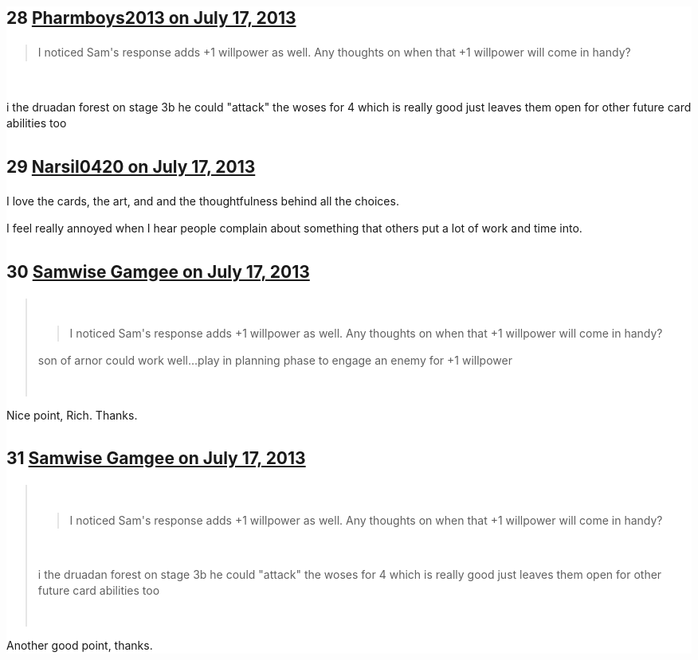 ## 28 [Pharmboys2013 on July 17, 2013](https://community.fantasyflightgames.com/topic/86538-new-preview-hobbit-heroes/?do=findComment&comment=816285)

> I noticed Sam's response adds +1 willpower as well. Any thoughts on when that +1 willpower will come in handy?

 

i the druadan forest on stage 3b he could "attack" the woses for 4 which is really good just leaves them open for other future card abilities too

## 29 [Narsil0420 on July 17, 2013](https://community.fantasyflightgames.com/topic/86538-new-preview-hobbit-heroes/?do=findComment&comment=816286)

I love the cards, the art, and and the thoughtfulness behind all the choices.

I feel really annoyed when I hear people complain about something that others put a lot of work and time into.

## 30 [Samwise Gamgee on July 17, 2013](https://community.fantasyflightgames.com/topic/86538-new-preview-hobbit-heroes/?do=findComment&comment=816288)

>  
> 
> > I noticed Sam's response adds +1 willpower as well. Any thoughts on when that +1 willpower will come in handy?
> 
> son of arnor could work well...play in planning phase to engage an enemy for +1 willpower
> 
>  

Nice point, Rich. Thanks.

## 31 [Samwise Gamgee on July 17, 2013](https://community.fantasyflightgames.com/topic/86538-new-preview-hobbit-heroes/?do=findComment&comment=816291)

>  
> 
> > I noticed Sam's response adds +1 willpower as well. Any thoughts on when that +1 willpower will come in handy?
> 
>  
> 
> i the druadan forest on stage 3b he could "attack" the woses for 4 which is really good just leaves them open for other future card abilities too
> 
>  

Another good point, thanks.
